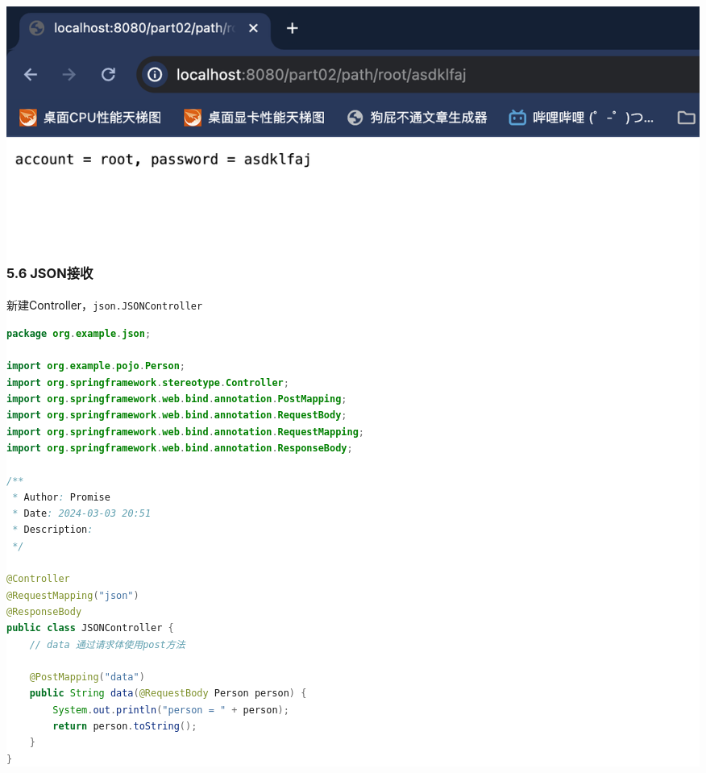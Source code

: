 ![](../images/springMVCPart01/路径参数.png)





### 5.6 JSON接收

新建Controller，`json.JSONController`

```java
package org.example.json;

import org.example.pojo.Person;
import org.springframework.stereotype.Controller;
import org.springframework.web.bind.annotation.PostMapping;
import org.springframework.web.bind.annotation.RequestBody;
import org.springframework.web.bind.annotation.RequestMapping;
import org.springframework.web.bind.annotation.ResponseBody;

/**
 * Author: Promise
 * Date: 2024-03-03 20:51
 * Description:
 */

@Controller
@RequestMapping("json")
@ResponseBody
public class JSONController {
    // data 通过请求体使用post方法

    @PostMapping("data")
    public String data(@RequestBody Person person) {
        System.out.println("person = " + person);
        return person.toString();
    }
}
```

